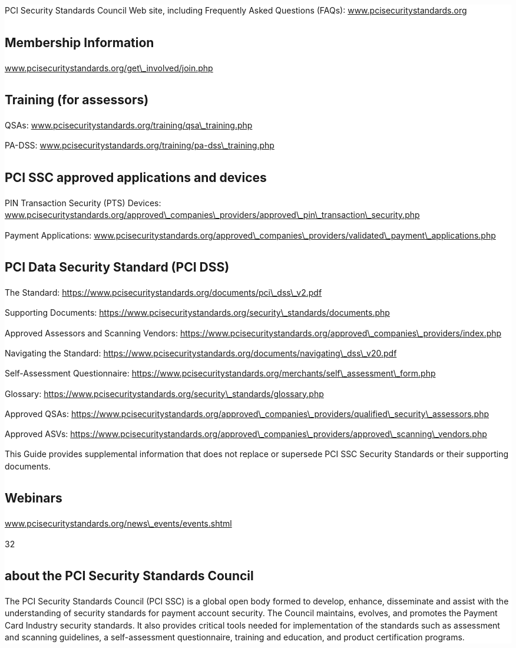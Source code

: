 PCI Security Standards Council Web site, including Frequently Asked Questions (FAQs): www.pcisecuritystandards.org

## Membership Information

www.pcisecuritystandards.org/get\_involved/join.php

## Training (for assessors)

QSAs: www.pcisecuritystandards.org/training/qsa\_training.php

PA-DSS: www.pcisecuritystandards.org/training/pa-dss\_training.php

## PCI SSC approved applications and devices

PIN Transaction Security (PTS) Devices: www.pcisecuritystandards.org/approved\_companies\_providers/approved\_pin\_transaction\_security.php

Payment Applications: www.pcisecuritystandards.org/approved\_companies\_providers/validated\_payment\_applications.php

## PCI Data Security Standard (PCI DSS)

The Standard: https://www.pcisecuritystandards.org/documents/pci\_dss\_v2.pdf

Supporting Documents: https://www.pcisecuritystandards.org/security\_standards/documents.php

Approved Assessors and Scanning Vendors: https://www.pcisecuritystandards.org/approved\_companies\_providers/index.php

Navigating the Standard: https://www.pcisecuritystandards.org/documents/navigating\_dss\_v20.pdf

Self-Assessment Questionnaire: https://www.pcisecuritystandards.org/merchants/self\_assessment\_form.php

Glossary: https://www.pcisecuritystandards.org/security\_standards/glossary.php

Approved QSAs: https://www.pcisecuritystandards.org/approved\_companies\_providers/qualified\_security\_assessors.php

Approved ASVs: https://www.pcisecuritystandards.org/approved\_companies\_providers/approved\_scanning\_vendors.php

This Guide provides supplemental information that does not replace or supersede PCI SSC Security Standards or their supporting documents.

## Webinars

www.pcisecuritystandards.org/news\_events/events.shtml

32

## about the PCI Security Standards Council

The PCI Security Standards Council (PCI SSC) is a global open body formed to develop, enhance, disseminate and assist with the understanding of security standards for payment account security. The Council maintains, evolves, and promotes the Payment Card Industry security standards. It also provides critical tools needed for implementation of the standards such as assessment and scanning guidelines, a self-assessment questionnaire, training and education, and product certification programs.
